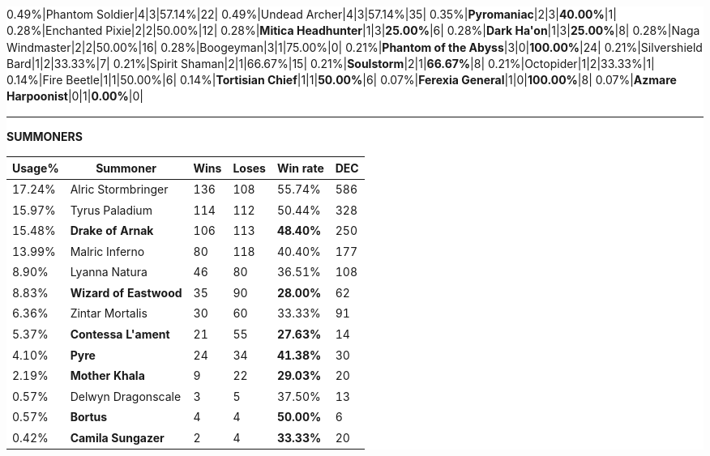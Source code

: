 0.49%|Phantom Soldier|4|3|57.14%|22|
0.49%|Undead Archer|4|3|57.14%|35|
0.35%|**Pyromaniac**|2|3|**40.00%**|1|
0.28%|Enchanted Pixie|2|2|50.00%|12|
0.28%|**Mitica Headhunter**|1|3|**25.00%**|6|
0.28%|**Dark Ha'on**|1|3|**25.00%**|8|
0.28%|Naga Windmaster|2|2|50.00%|16|
0.28%|Boogeyman|3|1|75.00%|0|
0.21%|**Phantom of the Abyss**|3|0|**100.00%**|24|
0.21%|Silvershield Bard|1|2|33.33%|7|
0.21%|Spirit Shaman|2|1|66.67%|15|
0.21%|**Soulstorm**|2|1|**66.67%**|8|
0.21%|Octopider|1|2|33.33%|1|
0.14%|Fire Beetle|1|1|50.00%|6|
0.14%|**Tortisian Chief**|1|1|**50.00%**|6|
0.07%|**Ferexia General**|1|0|**100.00%**|8|
0.07%|**Azmare Harpoonist**|0|1|**0.00%**|0|

---
**SUMMONERS**

Usage%|Summoner|Wins|Loses|Win rate|DEC|
-|-|-|-|-|-|
17.24%|Alric Stormbringer|136|108|55.74%|586|
15.97%|Tyrus Paladium|114|112|50.44%|328|
15.48%|**Drake of Arnak**|106|113|**48.40%**|250|
13.99%|Malric Inferno|80|118|40.40%|177|
8.90%|Lyanna Natura|46|80|36.51%|108|
8.83%|**Wizard of Eastwood**|35|90|**28.00%**|62|
6.36%|Zintar Mortalis|30|60|33.33%|91|
5.37%|**Contessa L'ament**|21|55|**27.63%**|14|
4.10%|**Pyre**|24|34|**41.38%**|30|
2.19%|**Mother Khala**|9|22|**29.03%**|20|
0.57%|Delwyn Dragonscale|3|5|37.50%|13|
0.57%|**Bortus**|4|4|**50.00%**|6|
0.42%|**Camila Sungazer**|2|4|**33.33%**|20|
